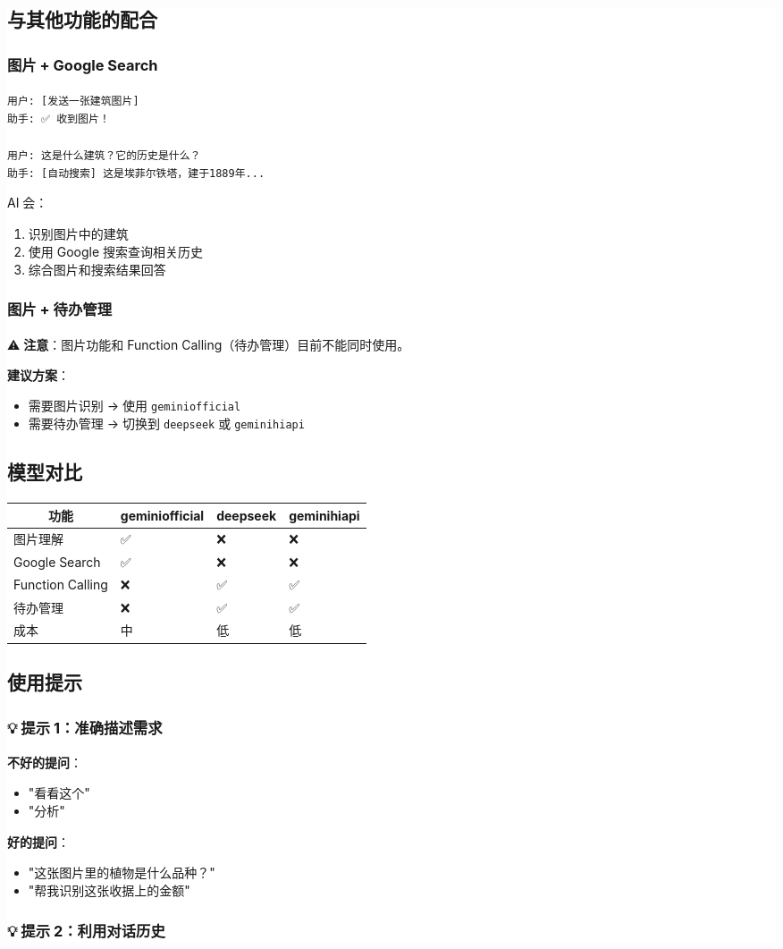 ## 与其他功能的配合

### 图片 + Google Search

```
用户: [发送一张建筑图片]
助手: ✅ 收到图片！

用户: 这是什么建筑？它的历史是什么？
助手: [自动搜索] 这是埃菲尔铁塔，建于1889年...
```

AI 会：
1. 识别图片中的建筑
2. 使用 Google 搜索查询相关历史
3. 综合图片和搜索结果回答

### 图片 + 待办管理

⚠️ **注意**：图片功能和 Function Calling（待办管理）目前不能同时使用。

**建议方案**：
- 需要图片识别 → 使用 `geminiofficial`
- 需要待办管理 → 切换到 `deepseek` 或 `geminihiapi`

## 模型对比

| 功能 | geminiofficial | deepseek | geminihiapi |
|------|----------------|----------|-------------|
| 图片理解 | ✅ | ❌ | ❌ |
| Google Search | ✅ | ❌ | ❌ |
| Function Calling | ❌ | ✅ | ✅ |
| 待办管理 | ❌ | ✅ | ✅ |
| 成本 | 中 | 低 | 低 |

## 使用提示

### 💡 提示 1：准确描述需求

**不好的提问**：
- "看看这个"
- "分析"

**好的提问**：
- "这张图片里的植物是什么品种？"
- "帮我识别这张收据上的金额"

### 💡 提示 2：利用对话历史
